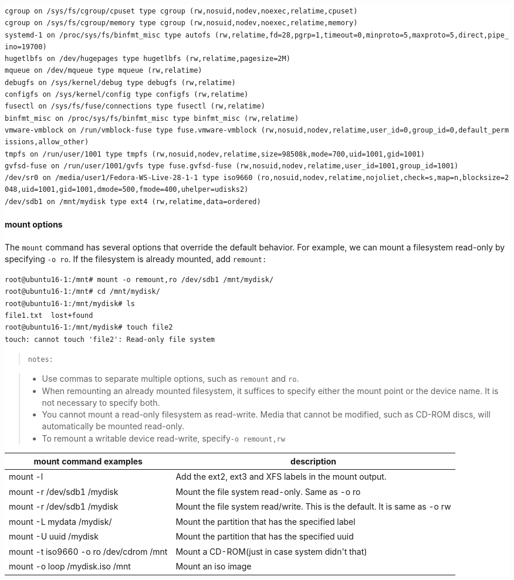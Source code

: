 ```
cgroup on /sys/fs/cgroup/cpuset type cgroup (rw,nosuid,nodev,noexec,relatime,cpuset)
cgroup on /sys/fs/cgroup/memory type cgroup (rw,nosuid,nodev,noexec,relatime,memory)
systemd-1 on /proc/sys/fs/binfmt_misc type autofs (rw,relatime,fd=28,pgrp=1,timeout=0,minproto=5,maxproto=5,direct,pipe_ino=19700)
hugetlbfs on /dev/hugepages type hugetlbfs (rw,relatime,pagesize=2M)
mqueue on /dev/mqueue type mqueue (rw,relatime)
debugfs on /sys/kernel/debug type debugfs (rw,relatime)
configfs on /sys/kernel/config type configfs (rw,relatime)
fusectl on /sys/fs/fuse/connections type fusectl (rw,relatime)
binfmt_misc on /proc/sys/fs/binfmt_misc type binfmt_misc (rw,relatime)
vmware-vmblock on /run/vmblock-fuse type fuse.vmware-vmblock (rw,nosuid,nodev,relatime,user_id=0,group_id=0,default_permissions,allow_other)
tmpfs on /run/user/1001 type tmpfs (rw,nosuid,nodev,relatime,size=98508k,mode=700,uid=1001,gid=1001)
gvfsd-fuse on /run/user/1001/gvfs type fuse.gvfsd-fuse (rw,nosuid,nodev,relatime,user_id=1001,group_id=1001)
/dev/sr0 on /media/user1/Fedora-WS-Live-28-1-1 type iso9660 (ro,nosuid,nodev,relatime,nojoliet,check=s,map=n,blocksize=2048,uid=1001,gid=1001,dmode=500,fmode=400,uhelper=udisks2)
/dev/sdb1 on /mnt/mydisk type ext4 (rw,relatime,data=ordered)
```

#### mount options

 The `mount` command has several options that override the default behavior. For example, we can mount a filesystem read-only by specifying `-o ro`. If the filesystem is already mounted, add `remount:`

```
root@ubuntu16-1:/mnt# mount -o remount,ro /dev/sdb1 /mnt/mydisk/
root@ubuntu16-1:/mnt# cd /mnt/mydisk/
root@ubuntu16-1:/mnt/mydisk# ls
file1.txt  lost+found
root@ubuntu16-1:/mnt/mydisk# touch file2
touch: cannot touch 'file2': Read-only file system
```

> `notes:`

> * Use commas to separate multiple options, such as `remount` and `ro`.
> * When remounting an already mounted filesystem, it suffices to specify either the mount point or the device name. It is not necessary to specify both.
> * You cannot mount a read-only filesystem as read-write. Media that cannot be modified, such as CD-ROM discs, will automatically be mounted read-only.
> * To remount a writable device read-write, specify`-o remount,rw`

| mount command examples                 | description                                                                |
| -------------------------------------- | -------------------------------------------------------------------------- |
| mount -l                               | Add the ext2, ext3 and XFS labels in the mount output.                     |
| mount -r /dev/sdb1 /mydisk             | Mount the file system read-only. Same as -o ro                             |
| mount -r /dev/sdb1 /mydisk             | Mount the file system read/write. This is the default. It is same as -o rw |
| mount -L mydata /mydisk/               | Mount the partition that has the specified label                           |
| mount -U uuid /mydisk                  | Mount the partition that has the specified uuid                            |
| mount -t iso9660 -o ro /dev/cdrom /mnt | Mount a CD-ROM(just in case system didn't that)                            |
| mount -o loop /mydisk.iso /mnt         | Mount an iso image                                                         |
